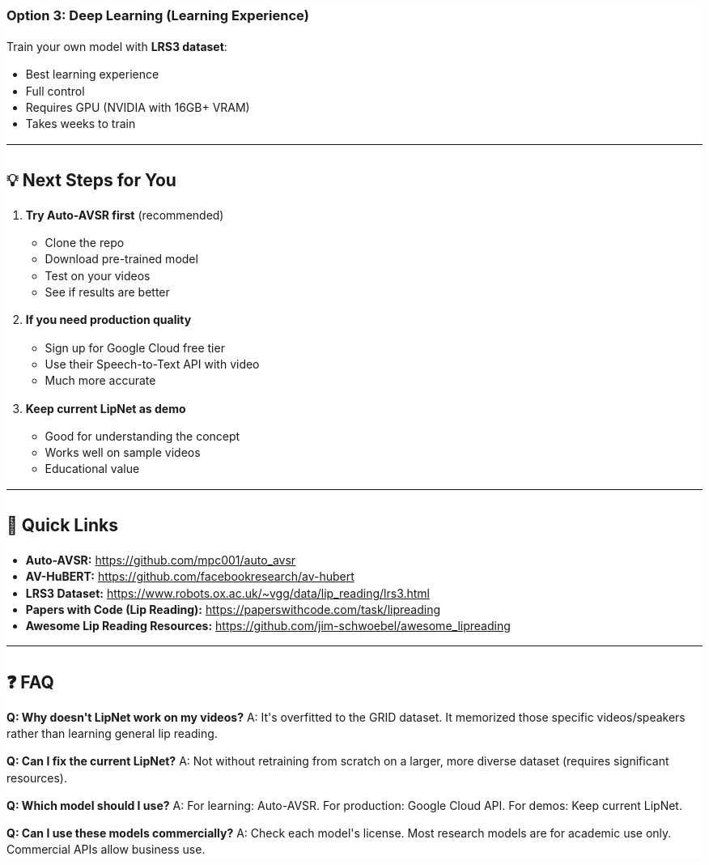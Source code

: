 ### Option 3: Deep Learning (Learning Experience)
Train your own model with **LRS3 dataset**:
- Best learning experience
- Full control
- Requires GPU (NVIDIA with 16GB+ VRAM)
- Takes weeks to train

---

## 💡 Next Steps for You

1. **Try Auto-AVSR first** (recommended)
   - Clone the repo
   - Download pre-trained model
   - Test on your videos
   - See if results are better

2. **If you need production quality**
   - Sign up for Google Cloud free tier
   - Use their Speech-to-Text API with video
   - Much more accurate

3. **Keep current LipNet as demo**
   - Good for understanding the concept
   - Works well on sample videos
   - Educational value

---

## 🔗 Quick Links

- **Auto-AVSR:** https://github.com/mpc001/auto_avsr
- **AV-HuBERT:** https://github.com/facebookresearch/av-hubert
- **LRS3 Dataset:** https://www.robots.ox.ac.uk/~vgg/data/lip_reading/lrs3.html
- **Papers with Code (Lip Reading):** https://paperswithcode.com/task/lipreading
- **Awesome Lip Reading Resources:** https://github.com/jim-schwoebel/awesome_lipreading

---

## ❓ FAQ

**Q: Why doesn't LipNet work on my videos?**
A: It's overfitted to the GRID dataset. It memorized those specific videos/speakers rather than learning general lip reading.

**Q: Can I fix the current LipNet?**
A: Not without retraining from scratch on a larger, more diverse dataset (requires significant resources).

**Q: Which model should I use?**
A: For learning: Auto-AVSR. For production: Google Cloud API. For demos: Keep current LipNet.

**Q: Can I use these models commercially?**
A: Check each model's license. Most research models are for academic use only. Commercial APIs allow business use.

